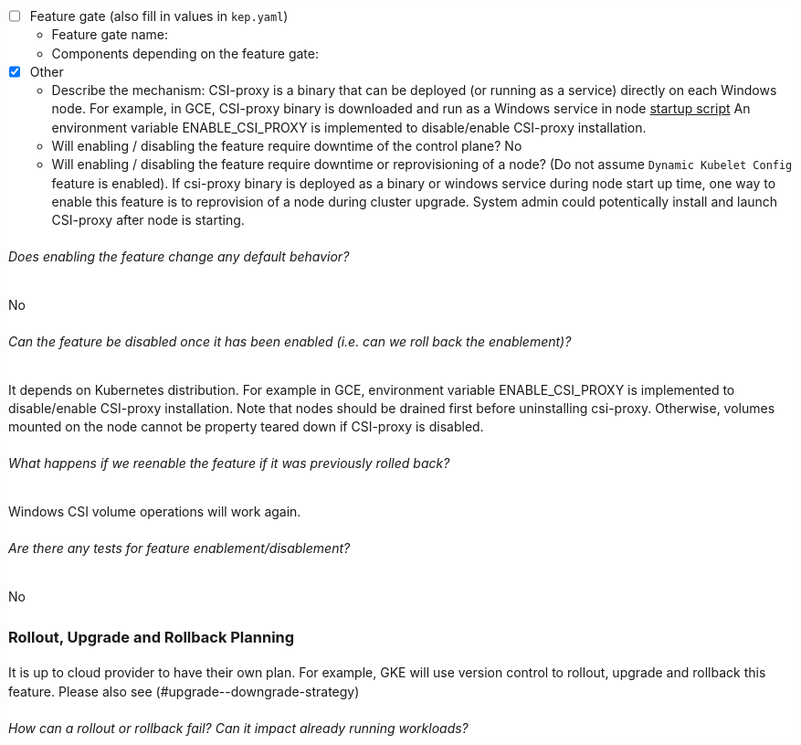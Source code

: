 

- [ ] Feature gate (also fill in values in `kep.yaml`)
  - Feature gate name:
  - Components depending on the feature gate:
- [x] Other
  - Describe the mechanism:
  CSI-proxy is a binary that can be deployed (or running as a service) directly on each Windows node. For example, in GCE, CSI-proxy
  binary is downloaded and run as a Windows service in node [startup script](https://github.com/kubernetes/kubernetes/blob/master/cluster/gce/windows/k8s-node-setup.psm1#L424)
  An environment variable ENABLE_CSI_PROXY is implemented to disable/enable CSI-proxy installation.
  - Will enabling / disabling the feature require downtime of the control
    plane?
  No
  - Will enabling / disabling the feature require downtime or reprovisioning
    of a node? (Do not assume `Dynamic Kubelet Config` feature is enabled).
  If csi-proxy binary is deployed as a binary or windows service during node start up time, one way to enable this feature is to reprovision of a node during cluster upgrade.
  System admin could potentically install and launch CSI-proxy after node is starting.

###### Does enabling the feature change any default behavior?


No

###### Can the feature be disabled once it has been enabled (i.e. can we roll back the enablement)?


It depends on Kubernetes distribution. For example in GCE, environment variable ENABLE_CSI_PROXY is implemented to disable/enable CSI-proxy installation. Note that nodes should be drained first before uninstalling csi-proxy. Otherwise, volumes mounted on the node cannot be property teared down if CSI-proxy is disabled.

###### What happens if we reenable the feature if it was previously rolled back?

Windows CSI volume operations will work again.

###### Are there any tests for feature enablement/disablement?


No
### Rollout, Upgrade and Rollback Planning


It is up to cloud provider to have their own plan. For example, GKE will use version control to rollout, upgrade and rollback this feature.
Please also see (#upgrade--downgrade-strategy)

###### How can a rollout or rollback fail? Can it impact already running workloads?

